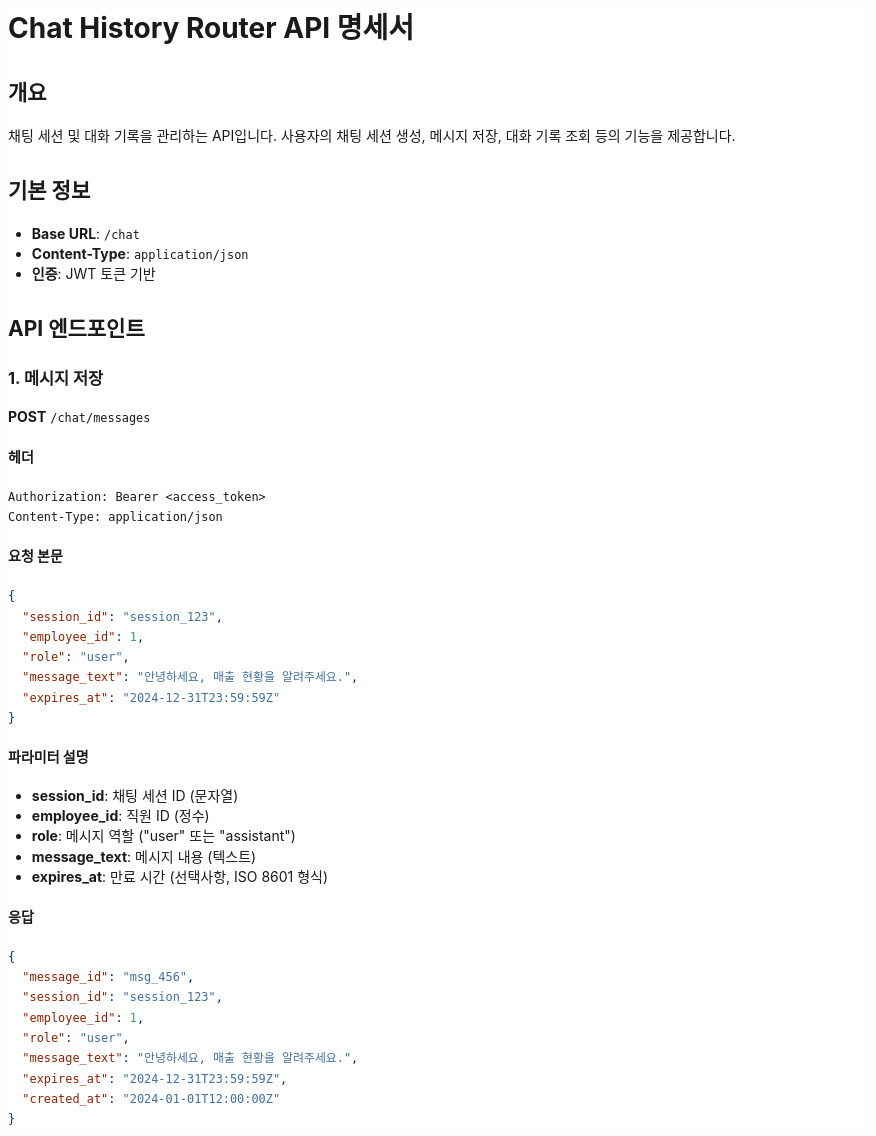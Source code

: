 # Chat History Router API 명세서

## 개요
채팅 세션 및 대화 기록을 관리하는 API입니다. 사용자의 채팅 세션 생성, 메시지 저장, 대화 기록 조회 등의 기능을 제공합니다.

## 기본 정보
- **Base URL**: `/chat`
- **Content-Type**: `application/json`
- **인증**: JWT 토큰 기반

## API 엔드포인트

### 1. 메시지 저장
**POST** `/chat/messages`

#### 헤더
```
Authorization: Bearer <access_token>
Content-Type: application/json
```

#### 요청 본문
```json
{
  "session_id": "session_123",
  "employee_id": 1,
  "role": "user",
  "message_text": "안녕하세요, 매출 현황을 알려주세요.",
  "expires_at": "2024-12-31T23:59:59Z"
}
```

#### 파라미터 설명
- **session_id**: 채팅 세션 ID (문자열)
- **employee_id**: 직원 ID (정수)
- **role**: 메시지 역할 ("user" 또는 "assistant")
- **message_text**: 메시지 내용 (텍스트)
- **expires_at**: 만료 시간 (선택사항, ISO 8601 형식)

#### 응답
```json
{
  "message_id": "msg_456",
  "session_id": "session_123",
  "employee_id": 1,
  "role": "user",
  "message_text": "안녕하세요, 매출 현황을 알려주세요.",
  "expires_at": "2024-12-31T23:59:59Z",
  "created_at": "2024-01-01T12:00:00Z"
}
```
